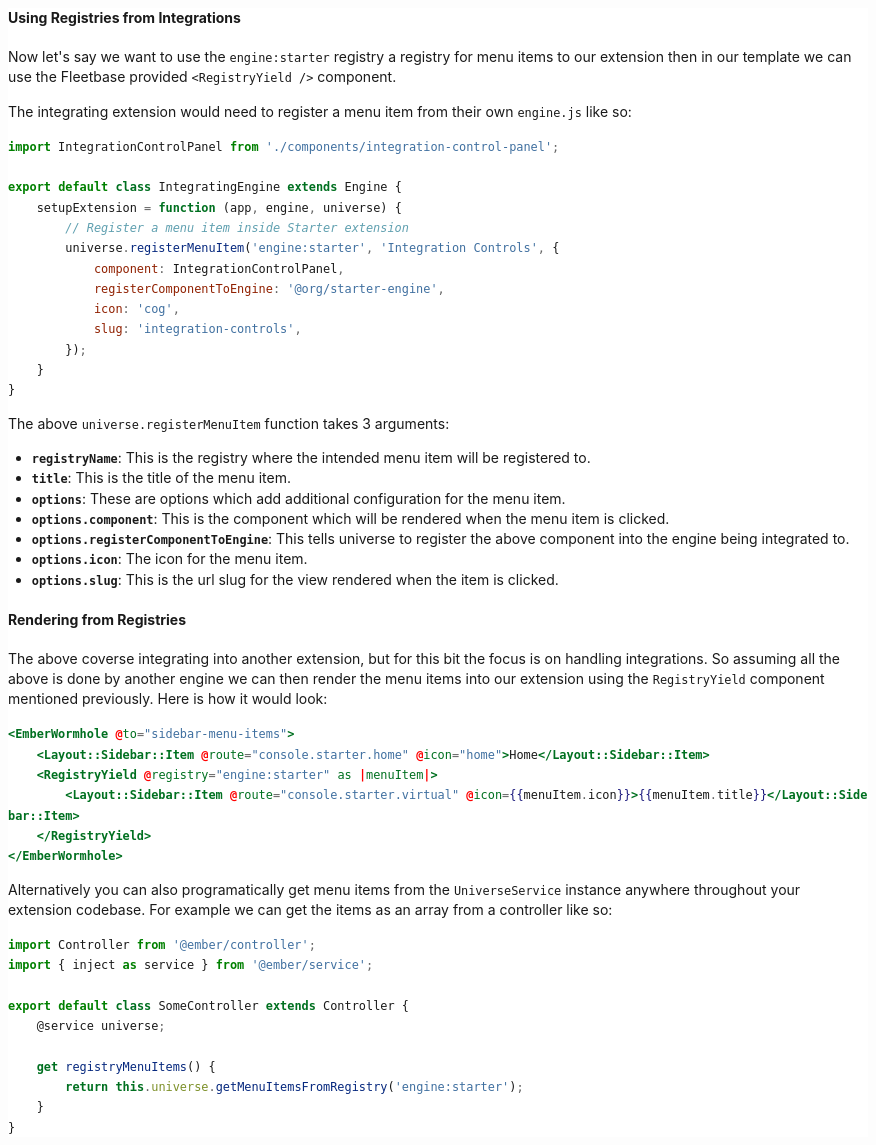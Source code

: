 #### Using Registries from Integrations

Now let's say we want to use the `engine:starter` registry a registry for menu items to our extension then in our template we can use the Fleetbase provided `<RegistryYield />` component.

The integrating extension would need to register a menu item from their own `engine.js` like so:

```js
import IntegrationControlPanel from './components/integration-control-panel';

export default class IntegratingEngine extends Engine {
    setupExtension = function (app, engine, universe) {
        // Register a menu item inside Starter extension
        universe.registerMenuItem('engine:starter', 'Integration Controls', {
            component: IntegrationControlPanel,
            registerComponentToEngine: '@org/starter-engine',
            icon: 'cog',
            slug: 'integration-controls',
        });
    }
}
```

The above `universe.registerMenuItem` function takes 3 arguments:

- **`registryName`**: This is the registry where the intended menu item will be registered to.
- **`title`**: This is the title of the menu item.
- **`options`**: These are options which add additional configuration for the menu item.
- **`options.component`**: This is the component which will be rendered when the menu item is clicked.
- **`options.registerComponentToEngine`**: This tells universe to register the above component into the engine being integrated to.
- **`options.icon`**: The icon for the menu item.
- **`options.slug`**: This is the url slug for the view rendered when the item is clicked.

#### Rendering from Registries

The above coverse integrating into another extension, but for this bit the focus is on handling integrations. So assuming all the above is done by another engine we can then render the menu items into our extension using the `RegistryYield` component mentioned previously. Here is how it would look:

```hbs
<EmberWormhole @to="sidebar-menu-items">
    <Layout::Sidebar::Item @route="console.starter.home" @icon="home">Home</Layout::Sidebar::Item>
    <RegistryYield @registry="engine:starter" as |menuItem|>
        <Layout::Sidebar::Item @route="console.starter.virtual" @icon={{menuItem.icon}}>{{menuItem.title}}</Layout::Sidebar::Item>
    </RegistryYield>
</EmberWormhole>
```

Alternatively you can also programatically get menu items from the `UniverseService` instance anywhere throughout your extension codebase. For example we can get the items as an array from a controller like so:

```js
import Controller from '@ember/controller';
import { inject as service } from '@ember/service';

export default class SomeController extends Controller {
    @service universe;
    
    get registryMenuItems() {
        return this.universe.getMenuItemsFromRegistry('engine:starter');
    }
}
```
